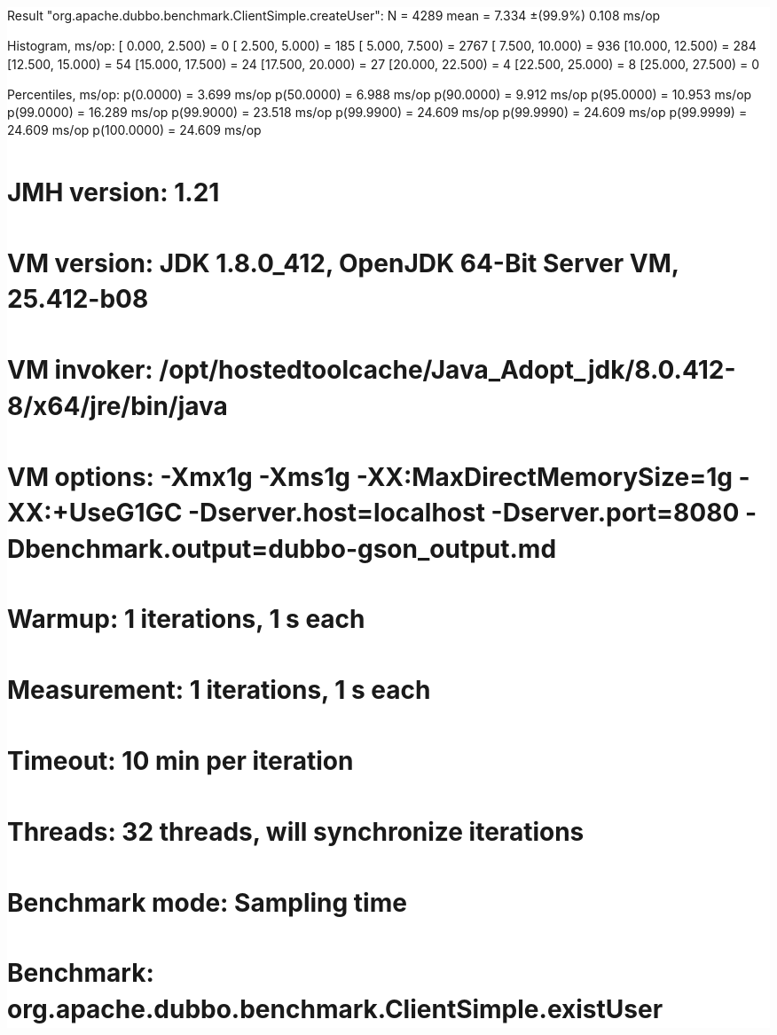 

Result "org.apache.dubbo.benchmark.ClientSimple.createUser":
  N = 4289
  mean =      7.334 ±(99.9%) 0.108 ms/op

  Histogram, ms/op:
    [ 0.000,  2.500) = 0 
    [ 2.500,  5.000) = 185 
    [ 5.000,  7.500) = 2767 
    [ 7.500, 10.000) = 936 
    [10.000, 12.500) = 284 
    [12.500, 15.000) = 54 
    [15.000, 17.500) = 24 
    [17.500, 20.000) = 27 
    [20.000, 22.500) = 4 
    [22.500, 25.000) = 8 
    [25.000, 27.500) = 0 

  Percentiles, ms/op:
      p(0.0000) =      3.699 ms/op
     p(50.0000) =      6.988 ms/op
     p(90.0000) =      9.912 ms/op
     p(95.0000) =     10.953 ms/op
     p(99.0000) =     16.289 ms/op
     p(99.9000) =     23.518 ms/op
     p(99.9900) =     24.609 ms/op
     p(99.9990) =     24.609 ms/op
     p(99.9999) =     24.609 ms/op
    p(100.0000) =     24.609 ms/op


# JMH version: 1.21
# VM version: JDK 1.8.0_412, OpenJDK 64-Bit Server VM, 25.412-b08
# VM invoker: /opt/hostedtoolcache/Java_Adopt_jdk/8.0.412-8/x64/jre/bin/java
# VM options: -Xmx1g -Xms1g -XX:MaxDirectMemorySize=1g -XX:+UseG1GC -Dserver.host=localhost -Dserver.port=8080 -Dbenchmark.output=dubbo-gson_output.md
# Warmup: 1 iterations, 1 s each
# Measurement: 1 iterations, 1 s each
# Timeout: 10 min per iteration
# Threads: 32 threads, will synchronize iterations
# Benchmark mode: Sampling time
# Benchmark: org.apache.dubbo.benchmark.ClientSimple.existUser
